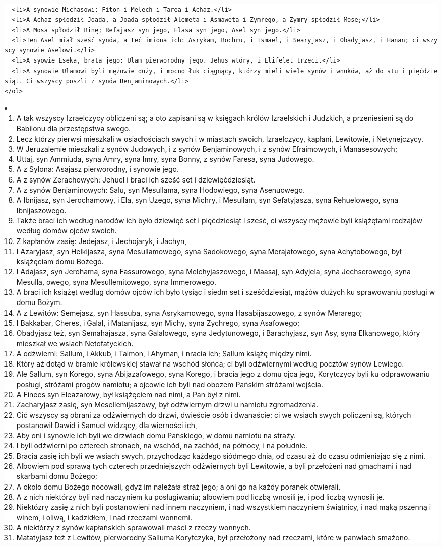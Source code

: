       <li>A synowie Michasowi: Fiton i Melech i Tarea i Achaz.</li>
      <li>A Achaz spłodził Joada, a Joada spłodził Alemeta i Asmaweta i Zymrego, a Zymry spłodził Mose;</li>
      <li>A Mosa spłodził Binę; Refajasz syn jego, Elasa syn jego, Asel syn jego.</li>
      <li>Ten Asel miał sześć synów, a teć imiona ich: Asrykam, Bochru, i Ismael, i Searyjasz, i Obadyjasz, i Hanan; ci wszyscy synowie Aselowi.</li>
      <li>A syowie Eseka, brata jego: Ulam pierworodny jego. Jehus wtóry, i Elifelet trzeci.</li>
      <li>A synowie Ulamowi byli mężowie duży, i mocno łuk ciągnący, którzy mieli wiele synów i wnuków, aż do stu i pięćdziesiąt. Ci wszyscy poszli z synów Benjaminowych.</li>
    </ol>
  </li>
  <li>
    <ol>
      <li>A tak wszyscy Izraelczycy obliczeni są; a oto zapisani są w księgach królów Izraelskich i Judzkich, a przeniesieni są do Babilonu dla przestępstwa swego.</li>
      <li>Lecz którzy pierwsi mieszkali w osiadłościach swych i w miastach swoich, Izraelczycy, kapłani, Lewitowie, i Netynejczycy.</li>
      <li>W Jeruzalemie mieszkali z synów Judowych, i z synów Benjaminowych, i z synów Efraimowych, i Manasesowych;</li>
      <li>Uttaj, syn Ammiuda, syna Amry, syna Imry, syna Bonny, z synów Faresa, syna Judowego.</li>
      <li>A z Sylona: Asajasz pierworodny, i synowie jego.</li>
      <li>A z synów Zerachowych: Jehuel i braci ich sześć set i dziewięćdziesiąt.</li>
      <li>A z synów Benjaminowych: Salu, syn Mesullama, syna Hodowiego, syna Asenuowego.</li>
      <li>A Ibnijasz, syn Jerochamowy, i Ela, syn Uzego, syna Michry, i Mesullam, syn Sefatyjasza, syna Rehuelowego, syna Ibnijaszowego.</li>
      <li>Także braci ich według narodów ich było dziewięć set i pięćdziesiąt i sześć, ci wszyscy mężowie byli książętami rodzajów według domów ojców swoich.</li>
      <li>Z kapłanów zasię: Jedejasz, i Jechojaryk, i Jachyn,</li>
      <li>I Azaryjasz, syn Helkijasza, syna Mesullamowego, syna Sadokowego, syna Merajatowego, syna Achytobowego, był książęciam domu Bożego.</li>
      <li>I Adajasz, syn Jerohama, syna Fassurowego, syna Melchyjaszowego, i Maasaj, syn Adyjela, syna Jechserowego, syna Mesulla, owego, syna Mesullemitowego, syna Immerowego.</li>
      <li>A braci ich książęt według domów ojców ich było tysiąc i siedm set i sześćdziesiąt, mążów dużych ku sprawowaniu posługi w domu Bożym.</li>
      <li>A z Lewitów: Semejasz, syn Hassuba, syna Asrykamowego, syna Hasabijaszowego, z synów Merarego;</li>
      <li>I Bakkabar, Cheres, i Galal, i Matanijasz, syn Michy, syna Zychrego, syna Asafowego;</li>
      <li>Obadyjasz też, syn Semahajasza, syna Galalowego, syna Jedytunowego, i Barachyjasz, syn Asy, syna Elkanowego, który mieszkał we wsiach Netofatyckich.</li>
      <li>A odźwierni: Sallum, i Akkub, i Talmon, i Ahyman, i nracia ich; Sallum książę między nimi.</li>
      <li>Który aż dotąd w bramie królewskiej stawał na wschód słońca; ci byli odźwiernymi według pocztów synów Lewiego.</li>
      <li>Ale Sallum, syn Korego, syna Abijazafowego, syna Korego, i bracia jego z domu ojca jego, Korytczycy byli ku odprawowaniu posługi, stróżami progów namiotu; a ojcowie ich byli nad obozem Pańskim stróżami wejścia.</li>
      <li>A Finees syn Eleazarowy, był książęciem nad nimi, a Pan był z nimi.</li>
      <li>Zacharyjasz zasię, syn Mesellemijaszowy, był odźwiernym drzwi u namiotu zgromadzenia.</li>
      <li>Cić wszyscy są obrani za odźwiernych do drzwi, dwieście osób i dwanaście: ci we wsiach swych policzeni są, których postanowił Dawid i Samuel widzący, dla wierności ich,</li>
      <li>Aby oni i synowie ich byli we drzwiach domu Pańskiego, w domu namiotu na straży.</li>
      <li>I byli odźwierni po czterech stronach, na wschód, na zachód, na północy, i na południe.</li>
      <li>Bracia zasię ich byli we wsiach swych, przychodząc każdego siódmego dnia, od czasu aż do czasu odmieniając się z nimi.</li>
      <li>Albowiem pod sprawą tych czterech przedniejszych odźwiernych byli Lewitowie, a byli przełożeni nad gmachami i nad skarbami domu Bożego;</li>
      <li>A około domu Bożego nocowali, gdyż im należała straż jego; a oni go na każdy poranek otwierali.</li>
      <li>A z nich niektórzy byli nad naczyniem ku posługiwaniu; albowiem pod liczbą wnosili je, i pod liczbą wynosili je.</li>
      <li>Niektózry zasię z nich byli postanowieni nad innem naczyniem, i nad wszystkiem naczyniem świątnicy, i nad mąką pszenną i winem, i oliwą, i kadzidłem, i nad rzeczami wonnemi.</li>
      <li>A niektórzy z synów kapłańskich sprawowali maści z rzeczy wonnych.</li>
      <li>Matatyjasz też z Lewitów, pierworodny Salluma Korytczyka, był przełożony nad rzeczami, które w panwiach smażono.</li>